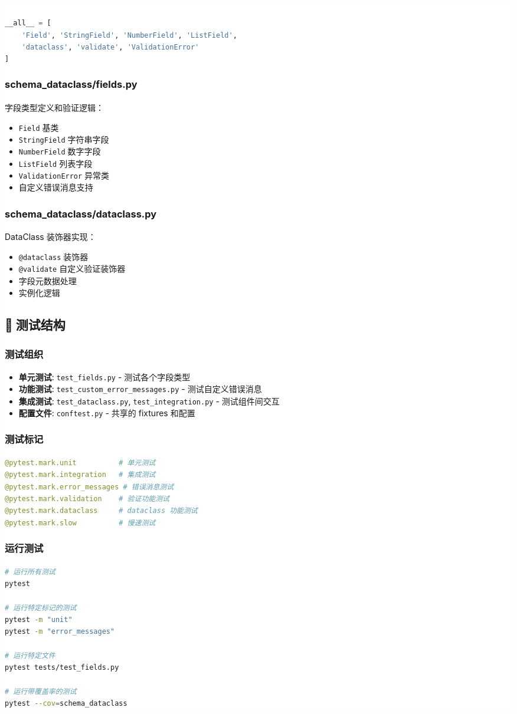 ```python

__all__ = [
    'Field', 'StringField', 'NumberField', 'ListField',
    'dataclass', 'validate', 'ValidationError'
]
```

### schema_dataclass/fields.py

字段类型定义和验证逻辑：
- `Field` 基类
- `StringField` 字符串字段
- `NumberField` 数字字段
- `ListField` 列表字段
- `ValidationError` 异常类
- 自定义错误消息支持

### schema_dataclass/dataclass.py

DataClass 装饰器实现：
- `@dataclass` 装饰器
- `@validate` 自定义验证装饰器
- 字段元数据处理
- 实例化逻辑

## 🧪 测试结构

### 测试组织

- **单元测试**: `test_fields.py` - 测试各个字段类型
- **功能测试**: `test_custom_error_messages.py` - 测试自定义错误消息
- **集成测试**: `test_dataclass.py`, `test_integration.py` - 测试组件间交互
- **配置文件**: `conftest.py` - 共享的 fixtures 和配置

### 测试标记

```python
@pytest.mark.unit          # 单元测试
@pytest.mark.integration   # 集成测试
@pytest.mark.error_messages # 错误消息测试
@pytest.mark.validation    # 验证功能测试
@pytest.mark.dataclass     # dataclass 功能测试
@pytest.mark.slow          # 慢速测试
```

### 运行测试

```bash
# 运行所有测试
pytest

# 运行特定标记的测试
pytest -m "unit"
pytest -m "error_messages"

# 运行特定文件
pytest tests/test_fields.py

# 运行带覆盖率的测试
pytest --cov=schema_dataclass
```
